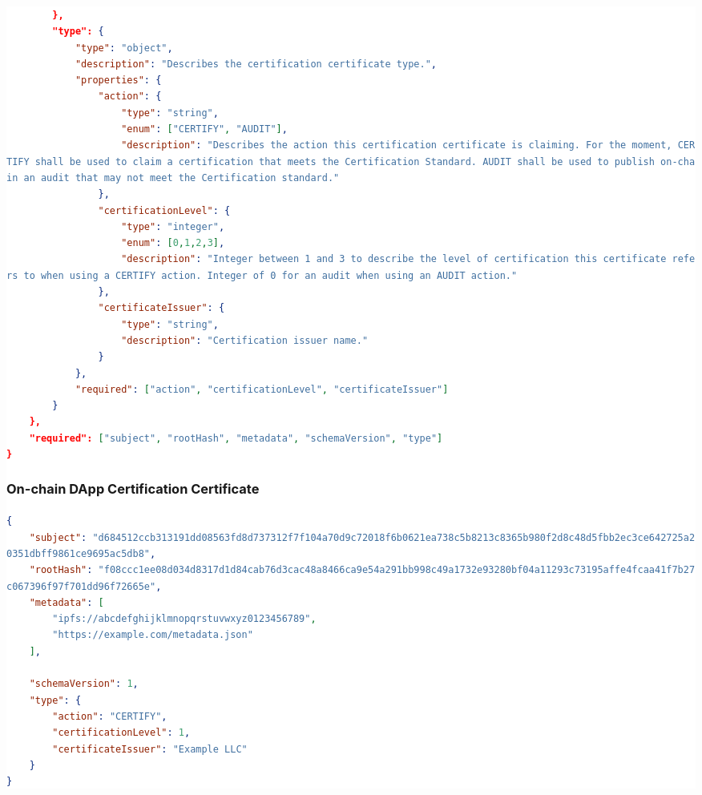 ```json
        },
        "type": {
            "type": "object",
            "description": "Describes the certification certificate type.", 
            "properties": {
                "action": {
                    "type": "string",
                    "enum": ["CERTIFY", "AUDIT"],
                    "description": "Describes the action this certification certificate is claiming. For the moment, CERTIFY shall be used to claim a certification that meets the Certification Standard. AUDIT shall be used to publish on-chain an audit that may not meet the Certification standard."
                },
                "certificationLevel": {
                    "type": "integer",
                    "enum": [0,1,2,3],
                    "description": "Integer between 1 and 3 to describe the level of certification this certificate refers to when using a CERTIFY action. Integer of 0 for an audit when using an AUDIT action."
                },
                "certificateIssuer": {
                    "type": "string",
                    "description": "Certification issuer name."
                }
            },
            "required": ["action", "certificationLevel", "certificateIssuer"]
        }
    },
    "required": ["subject", "rootHash", "metadata", "schemaVersion", "type"]
}
```

### On-chain DApp Certification Certificate

```json
{
    "subject": "d684512ccb313191dd08563fd8d737312f7f104a70d9c72018f6b0621ea738c5b8213c8365b980f2d8c48d5fbb2ec3ce642725a20351dbff9861ce9695ac5db8", 
    "rootHash": "f08ccc1ee08d034d8317d1d84cab76d3cac48a8466ca9e54a291bb998c49a1732e93280bf04a11293c73195affe4fcaa41f7b27c067396f97f701dd96f72665e",
    "metadata": [
        "ipfs://abcdefghijklmnopqrstuvwxyz0123456789",
        "https://example.com/metadata.json"
    ],

    "schemaVersion": 1,
    "type": {
        "action": "CERTIFY",
        "certificationLevel": 1,
        "certificateIssuer": "Example LLC"
    }
}
```


[CC-BY-4.0]: https://creativecommons.org/licenses/by/4.0/legalcode